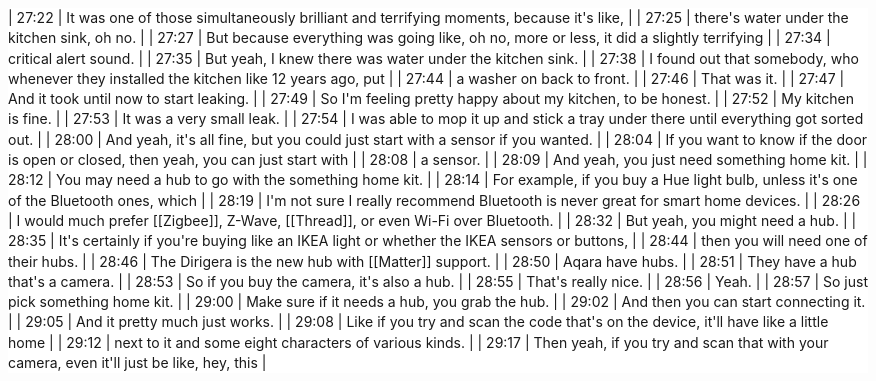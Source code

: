 | 27:22      | It was one of those simultaneously brilliant and terrifying moments, because it's like,                     |
| 27:25      | there's water under the kitchen sink, oh no.                                                              |
| 27:27      | But because everything was going like, oh no, more or less, it did a slightly terrifying                  |
| 27:34      | critical alert sound.                                                                                     |
| 27:35      | But yeah, I knew there was water under the kitchen sink.                                                  |
| 27:38      | I found out that somebody, who whenever they installed the kitchen like 12 years ago, put                 |
| 27:44      | a washer on back to front.                                                                                |
| 27:46      | That was it.                                                                                              |
| 27:47      | And it took until now to start leaking.                                                                   |
| 27:49      | So I'm feeling pretty happy about my kitchen, to be honest.                                               |
| 27:52      | My kitchen is fine.                                                                                       |
| 27:53      | It was a very small leak.                                                                                 |
| 27:54      | I was able to mop it up and stick a tray under there until everything got sorted out.                     |
| 28:00      | And yeah, it's all fine, but you could just start with a sensor if you wanted.                            |
| 28:04      | If you want to know if the door is open or closed, then yeah, you can just start with                     |
| 28:08      | a sensor.                                                                                                 |
| 28:09      | And yeah, you just need something home kit.                                                               |
| 28:12      | You may need a hub to go with the something home kit.                                                     |
| 28:14      | For example, if you buy a Hue light bulb, unless it's one of the Bluetooth ones, which                    |
| 28:19      | I'm not sure I really recommend Bluetooth is never great for smart home devices.                          |
| 28:26      | I would much prefer [[Zigbee]], Z-Wave, [[Thread]], or even Wi-Fi over Bluetooth.                                 |
| 28:32      | But yeah, you might need a hub.                                                                           |
| 28:35      | It's certainly if you're buying like an IKEA light or whether the IKEA sensors or buttons,                |
| 28:44      | then you will need one of their hubs.                                                                     |
| 28:46      | The Dirigera is the new hub with [[Matter]] support.                                                          |
| 28:50      | Aqara have hubs.                                                                                          |
| 28:51      | They have a hub that's a camera.                                                                          |
| 28:53      | So if you buy the camera, it's also a hub.                                                                |
| 28:55      | That's really nice.                                                                                       |
| 28:56      | Yeah.                                                                                                     |
| 28:57      | So just pick something home kit.                                                                          |
| 29:00      | Make sure if it needs a hub, you grab the hub.                                                            |
| 29:02      | And then you can start connecting it.                                                                     |
| 29:05      | And it pretty much just works.                                                                            |
| 29:08      | Like if you try and scan the code that's on the device, it'll have like a little home                     |
| 29:12      | next to it and some eight characters of various kinds.                                                    |
| 29:17      | Then yeah, if you try and scan that with your camera, even it'll just be like, hey, this                  |